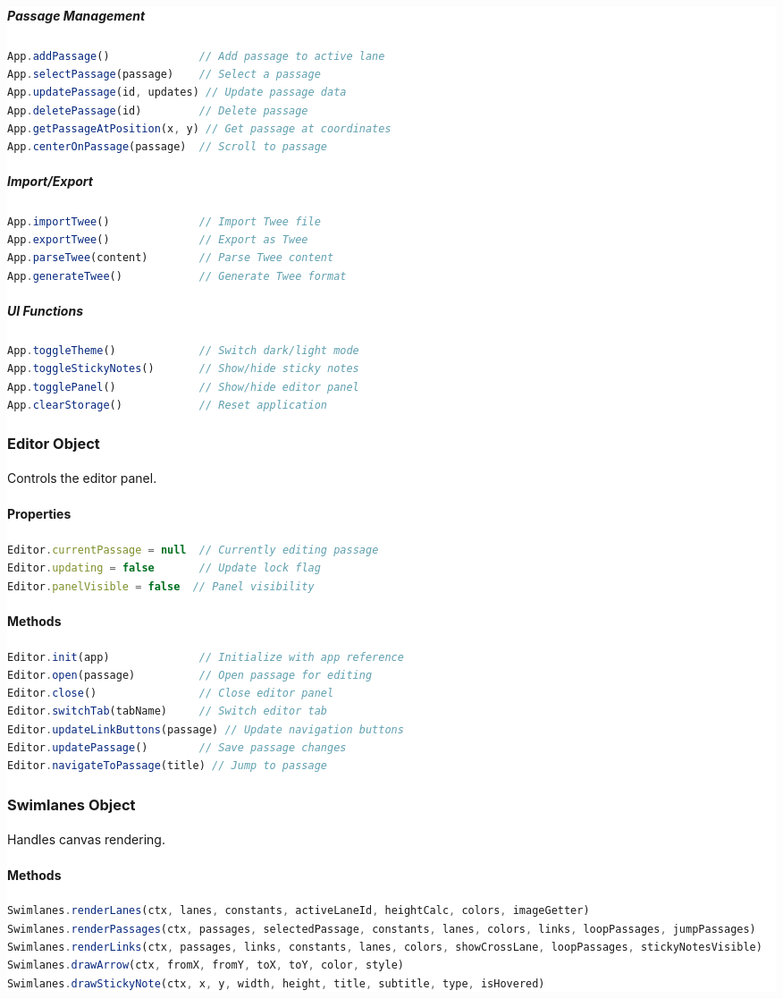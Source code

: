 ##### Passage Management
```javascript
App.addPassage()              // Add passage to active lane
App.selectPassage(passage)    // Select a passage
App.updatePassage(id, updates) // Update passage data
App.deletePassage(id)         // Delete passage
App.getPassageAtPosition(x, y) // Get passage at coordinates
App.centerOnPassage(passage)  // Scroll to passage
```

##### Import/Export
```javascript
App.importTwee()              // Import Twee file
App.exportTwee()              // Export as Twee
App.parseTwee(content)        // Parse Twee content
App.generateTwee()            // Generate Twee format
```

##### UI Functions
```javascript
App.toggleTheme()             // Switch dark/light mode
App.toggleStickyNotes()       // Show/hide sticky notes
App.togglePanel()             // Show/hide editor panel
App.clearStorage()            // Reset application
```

### Editor Object

Controls the editor panel.

#### Properties
```javascript
Editor.currentPassage = null  // Currently editing passage
Editor.updating = false       // Update lock flag
Editor.panelVisible = false  // Panel visibility
```

#### Methods
```javascript
Editor.init(app)              // Initialize with app reference
Editor.open(passage)          // Open passage for editing
Editor.close()                // Close editor panel
Editor.switchTab(tabName)     // Switch editor tab
Editor.updateLinkButtons(passage) // Update navigation buttons
Editor.updatePassage()        // Save passage changes
Editor.navigateToPassage(title) // Jump to passage
```

### Swimlanes Object

Handles canvas rendering.

#### Methods
```javascript
Swimlanes.renderLanes(ctx, lanes, constants, activeLaneId, heightCalc, colors, imageGetter)
Swimlanes.renderPassages(ctx, passages, selectedPassage, constants, lanes, colors, links, loopPassages, jumpPassages)
Swimlanes.renderLinks(ctx, passages, links, constants, lanes, colors, showCrossLane, loopPassages, stickyNotesVisible)
Swimlanes.drawArrow(ctx, fromX, fromY, toX, toY, color, style)
Swimlanes.drawStickyNote(ctx, x, y, width, height, title, subtitle, type, isHovered)
```
